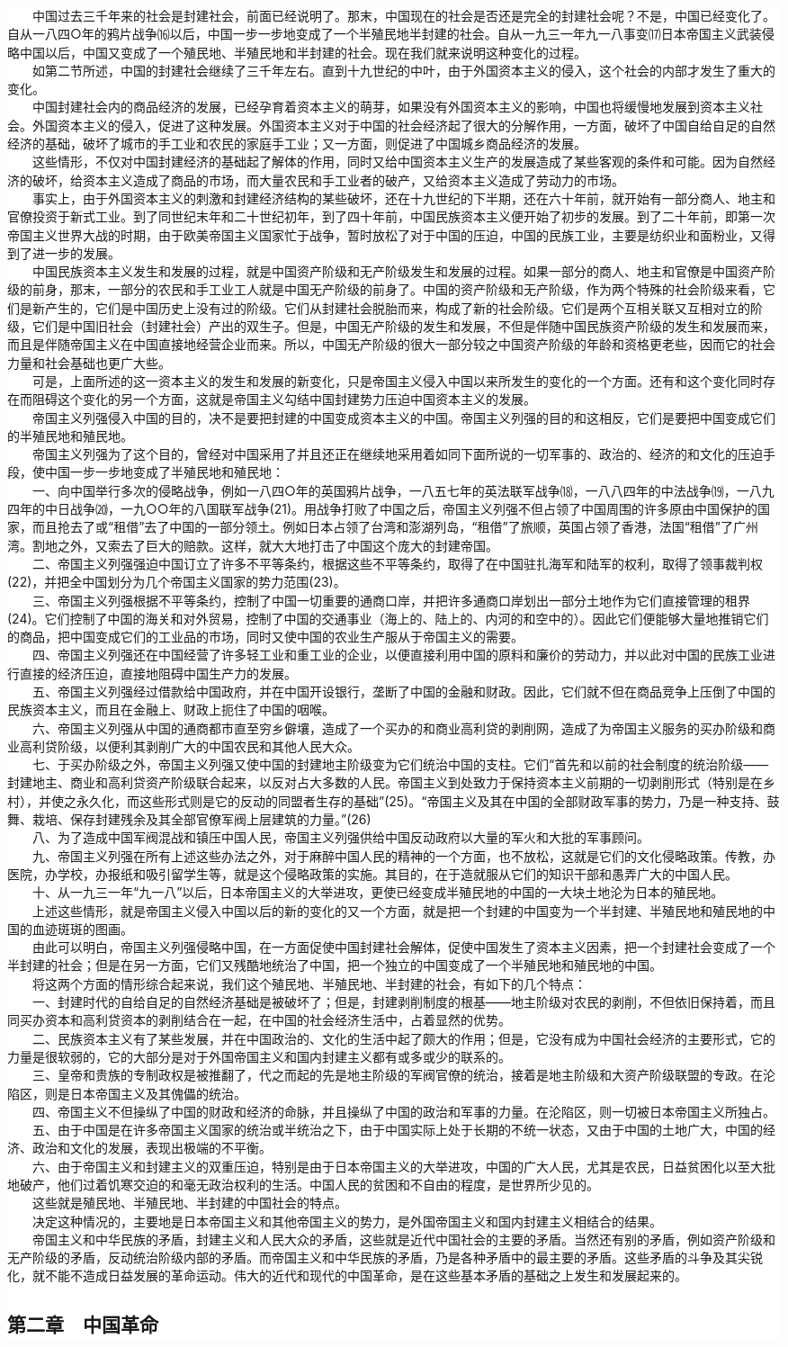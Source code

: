   
　　中国过去三千年来的社会是封建社会，前面已经说明了。那末，中国现在的社会是否还是完全的封建社会呢？不是，中国已经变化了。自从一八四○年的鸦片战争⒃以后，中国一步一步地变成了一个半殖民地半封建的社会。自从一九三一年九一八事变⒄日本帝国主义武装侵略中国以后，中国又变成了一个殖民地、半殖民地和半封建的社会。现在我们就来说明这种变化的过程。   
　　如第二节所述，中国的封建社会继续了三千年左右。直到十九世纪的中叶，由于外国资本主义的侵入，这个社会的内部才发生了重大的变化。   
　　中国封建社会内的商品经济的发展，已经孕育着资本主义的萌芽，如果没有外国资本主义的影响，中国也将缓慢地发展到资本主义社会。外国资本主义的侵入，促进了这种发展。外国资本主义对于中国的社会经济起了很大的分解作用，一方面，破坏了中国自给自足的自然经济的基础，破坏了城市的手工业和农民的家庭手工业；又一方面，则促进了中国城乡商品经济的发展。   
　　这些情形，不仅对中国封建经济的基础起了解体的作用，同时又给中国资本主义生产的发展造成了某些客观的条件和可能。因为自然经济的破坏，给资本主义造成了商品的市场，而大量农民和手工业者的破产，又给资本主义造成了劳动力的市场。   
　　事实上，由于外国资本主义的刺激和封建经济结构的某些破坏，还在十九世纪的下半期，还在六十年前，就开始有一部分商人、地主和官僚投资于新式工业。到了同世纪末年和二十世纪初年，到了四十年前，中国民族资本主义便开始了初步的发展。到了二十年前，即第一次帝国主义世界大战的时期，由于欧美帝国主义国家忙于战争，暂时放松了对于中国的压迫，中国的民族工业，主要是纺织业和面粉业，又得到了进一步的发展。   
　　中国民族资本主义发生和发展的过程，就是中国资产阶级和无产阶级发生和发展的过程。如果一部分的商人、地主和官僚是中国资产阶级的前身，那末，一部分的农民和手工业工人就是中国无产阶级的前身了。中国的资产阶级和无产阶级，作为两个特殊的社会阶级来看，它们是新产生的，它们是中国历史上没有过的阶级。它们从封建社会脱胎而来，构成了新的社会阶级。它们是两个互相关联又互相对立的阶级，它们是中国旧社会（封建社会）产出的双生子。但是，中国无产阶级的发生和发展，不但是伴随中国民族资产阶级的发生和发展而来，而且是伴随帝国主义在中国直接地经营企业而来。所以，中国无产阶级的很大一部分较之中国资产阶级的年龄和资格更老些，因而它的社会力量和社会基础也更广大些。   
　　可是，上面所述的这一资本主义的发生和发展的新变化，只是帝国主义侵入中国以来所发生的变化的一个方面。还有和这个变化同时存在而阻碍这个变化的另一个方面，这就是帝国主义勾结中国封建势力压迫中国资本主义的发展。   
　　帝国主义列强侵入中国的目的，决不是要把封建的中国变成资本主义的中国。帝国主义列强的目的和这相反，它们是要把中国变成它们的半殖民地和殖民地。   
　　帝国主义列强为了这个目的，曾经对中国采用了并且还正在继续地采用着如同下面所说的一切军事的、政治的、经济的和文化的压迫手段，使中国一步一步地变成了半殖民地和殖民地：   
　　一、向中国举行多次的侵略战争，例如一八四○年的英国鸦片战争，一八五七年的英法联军战争⒅，一八八四年的中法战争⒆，一八九四年的中日战争⒇，一九○○年的八国联军战争(21)。用战争打败了中国之后，帝国主义列强不但占领了中国周围的许多原由中国保护的国家，而且抢去了或“租借”去了中国的一部分领土。例如日本占领了台湾和澎湖列岛，“租借”了旅顺，英国占领了香港，法国“租借”了广州湾。割地之外，又索去了巨大的赔款。这样，就大大地打击了中国这个庞大的封建帝国。   
　　二、帝国主义列强强迫中国订立了许多不平等条约，根据这些不平等条约，取得了在中国驻扎海军和陆军的权利，取得了领事裁判权(22)，并把全中国划分为几个帝国主义国家的势力范围(23)。   
　　三、帝国主义列强根据不平等条约，控制了中国一切重要的通商口岸，并把许多通商口岸划出一部分土地作为它们直接管理的租界(24)。它们控制了中国的海关和对外贸易，控制了中国的交通事业（海上的、陆上的、内河的和空中的）。因此它们便能够大量地推销它们的商品，把中国变成它们的工业品的市场，同时又使中国的农业生产服从于帝国主义的需要。   
　　四、帝国主义列强还在中国经营了许多轻工业和重工业的企业，以便直接利用中国的原料和廉价的劳动力，并以此对中国的民族工业进行直接的经济压迫，直接地阻碍中国生产力的发展。   
　　五、帝国主义列强经过借款给中国政府，并在中国开设银行，垄断了中国的金融和财政。因此，它们就不但在商品竞争上压倒了中国的民族资本主义，而且在金融上、财政上扼住了中国的咽喉。   
　　六、帝国主义列强从中国的通商都市直至穷乡僻壤，造成了一个买办的和商业高利贷的剥削网，造成了为帝国主义服务的买办阶级和商业高利贷阶级，以便利其剥削广大的中国农民和其他人民大众。   
　　七、于买办阶级之外，帝国主义列强又使中国的封建地主阶级变为它们统治中国的支柱。它们“首先和以前的社会制度的统治阶级——封建地主、商业和高利贷资产阶级联合起来，以反对占大多数的人民。帝国主义到处致力于保持资本主义前期的一切剥削形式（特别是在乡村），并使之永久化，而这些形式则是它的反动的同盟者生存的基础”(25)。“帝国主义及其在中国的全部财政军事的势力，乃是一种支持、鼓舞、栽培、保存封建残余及其全部官僚军阀上层建筑的力量。”(26)   
　　八、为了造成中国军阀混战和镇压中国人民，帝国主义列强供给中国反动政府以大量的军火和大批的军事顾问。   
　　九、帝国主义列强在所有上述这些办法之外，对于麻醉中国人民的精神的一个方面，也不放松，这就是它们的文化侵略政策。传教，办医院，办学校，办报纸和吸引留学生等，就是这个侵略政策的实施。其目的，在于造就服从它们的知识干部和愚弄广大的中国人民。   
　　十、从一九三一年“九一八”以后，日本帝国主义的大举进攻，更使已经变成半殖民地的中国的一大块土地沦为日本的殖民地。   
　　上述这些情形，就是帝国主义侵入中国以后的新的变化的又一个方面，就是把一个封建的中国变为一个半封建、半殖民地和殖民地的中国的血迹斑斑的图画。   
　　由此可以明白，帝国主义列强侵略中国，在一方面促使中国封建社会解体，促使中国发生了资本主义因素，把一个封建社会变成了一个半封建的社会；但是在另一方面，它们又残酷地统治了中国，把一个独立的中国变成了一个半殖民地和殖民地的中国。   
　　将这两个方面的情形综合起来说，我们这个殖民地、半殖民地、半封建的社会，有如下的几个特点：   
　　一、封建时代的自给自足的自然经济基础是被破坏了；但是，封建剥削制度的根基——地主阶级对农民的剥削，不但依旧保持着，而且同买办资本和高利贷资本的剥削结合在一起，在中国的社会经济生活中，占着显然的优势。   
　　二、民族资本主义有了某些发展，并在中国政治的、文化的生活中起了颇大的作用；但是，它没有成为中国社会经济的主要形式，它的力量是很软弱的，它的大部分是对于外国帝国主义和国内封建主义都有或多或少的联系的。   
　　三、皇帝和贵族的专制政权是被推翻了，代之而起的先是地主阶级的军阀官僚的统治，接着是地主阶级和大资产阶级联盟的专政。在沦陷区，则是日本帝国主义及其傀儡的统治。   
　　四、帝国主义不但操纵了中国的财政和经济的命脉，并且操纵了中国的政治和军事的力量。在沦陷区，则一切被日本帝国主义所独占。   
　　五、由于中国是在许多帝国主义国家的统治或半统治之下，由于中国实际上处于长期的不统一状态，又由于中国的土地广大，中国的经济、政治和文化的发展，表现出极端的不平衡。   
　　六、由于帝国主义和封建主义的双重压迫，特别是由于日本帝国主义的大举进攻，中国的广大人民，尤其是农民，日益贫困化以至大批地破产，他们过着饥寒交迫的和毫无政治权利的生活。中国人民的贫困和不自由的程度，是世界所少见的。   
　　这些就是殖民地、半殖民地、半封建的中国社会的特点。   
　　决定这种情况的，主要地是日本帝国主义和其他帝国主义的势力，是外国帝国主义和国内封建主义相结合的结果。   
　　帝国主义和中华民族的矛盾，封建主义和人民大众的矛盾，这些就是近代中国社会的主要的矛盾。当然还有别的矛盾，例如资产阶级和无产阶级的矛盾，反动统治阶级内部的矛盾。而帝国主义和中华民族的矛盾，乃是各种矛盾中的最主要的矛盾。这些矛盾的斗争及其尖锐化，就不能不造成日益发展的革命运动。伟大的近代和现代的中国革命，是在这些基本矛盾的基础之上发生和发展起来的。   
## 第二章　中国革命  
